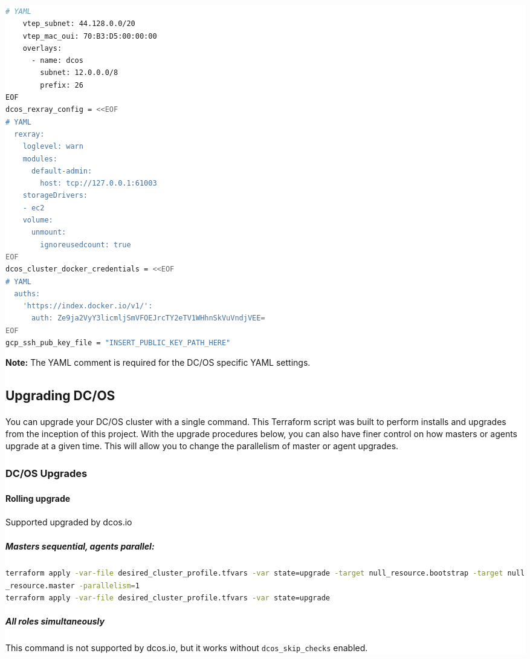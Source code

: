 ```bash
# YAML
    vtep_subnet: 44.128.0.0/20
    vtep_mac_oui: 70:B3:D5:00:00:00
    overlays:
      - name: dcos
        subnet: 12.0.0.0/8
        prefix: 26
EOF
dcos_rexray_config = <<EOF
# YAML
  rexray:
    loglevel: warn
    modules:
      default-admin:
        host: tcp://127.0.0.1:61003
    storageDrivers:
    - ec2
    volume:
      unmount:
        ignoreusedcount: true
EOF
dcos_cluster_docker_credentials = <<EOF
# YAML
  auths:
    'https://index.docker.io/v1/':
      auth: Ze9ja2VyY3licmljSmVFOEJrcTY2eTV1WHhnSkVuVndjVEE=
EOF
gcp_ssh_pub_key_file = "INSERT_PUBLIC_KEY_PATH_HERE"
```
**Note:** The YAML comment is required for the DC/OS specific YAML settings.

## Upgrading DC/OS

You can upgrade your DC/OS cluster with a single command. This Terraform script was built to perform installs and upgrades from the inception of this project. With the upgrade procedures below, you can also have finer control on how masters or agents upgrade at a given time. This will allow you to change the parallelism of master or agent upgrades.

### DC/OS Upgrades

#### Rolling upgrade

Supported upgraded by dcos.io

##### Masters sequential, agents parallel:
```bash
terraform apply -var-file desired_cluster_profile.tfvars -var state=upgrade -target null_resource.bootstrap -target null_resource.master -parallelism=1
terraform apply -var-file desired_cluster_profile.tfvars -var state=upgrade
```

##### All roles simultaneously
This command is not supported by dcos.io, but it works without `dcos_skip_checks` enabled.
